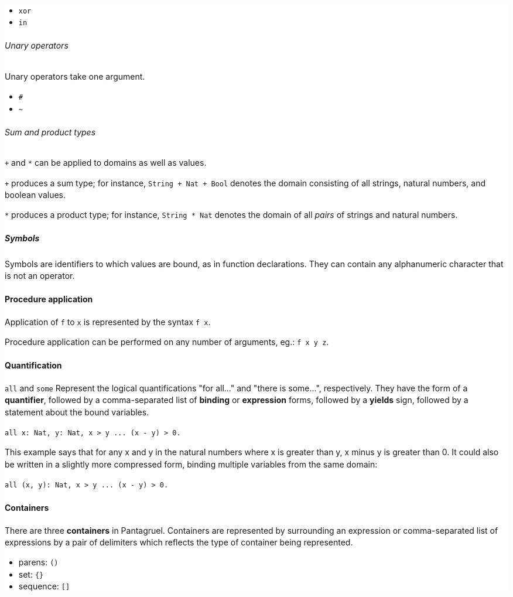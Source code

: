 - `xor`
- `in`

###### Unary operators

Unary operators take one argument.

- `#`
- `~`

###### Sum and product types

`+` and `*` can be applied to domains as well as values. 

`+` produces a sum type; for instance, `String + Nat + Bool` denotes the domain
consisting of all strings, natural numbers, and boolean values. 

`*` produces a product type; for instance, `String * Nat` denotes the domain of
all *pairs* of strings and natural numbers.

##### Symbols

Symbols are identifiers to which values are bound, as in function
declarations. They can contain any alphanumeric character that is not
an operator.

#### Procedure application

Application of `f` to `x` is represented by the syntax `f x`.

Procedure application can be performed on any number of arguments, eg.: `f x y
z`. 

#### Quantification

`all` and `some` Represent the logical quantifications "for all..." and "there
is some...", respectively. They have the form of a **quantifier**, followed by
a comma-separated list of **binding** or **expression** forms, followed by a
**yields** sign, followed by a statement about the bound variables.

```pantagruel
all x: Nat, y: Nat, x > y ... (x - y) > 0.
```

This example says that for any x and y in the natural numbers where x is
greater than y, x minus y is greater than 0. It could also be written in a
slightly more compressed form, binding multiple variables from the same domain:

```pantagruel
all (x, y): Nat, x > y ... (x - y) > 0.
```

#### Containers

There are three **containers** in Pantagruel. Containers are represented by
surrounding an expression or comma-separated list of expressions by a pair of
delimiters which reflects the type of container being represented.

- parens: `()`
- set: `{}`
- sequence: `[]`
